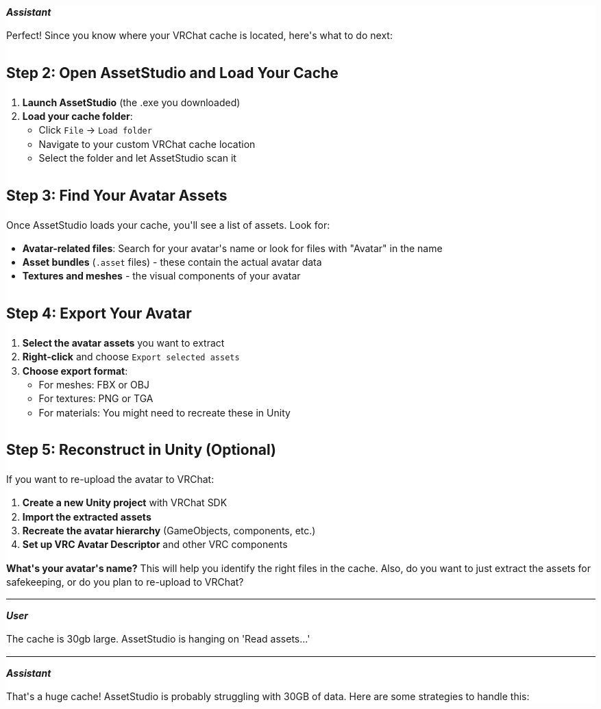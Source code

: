_**Assistant**_

Perfect! Since you know where your VRChat cache is located, here's what to do next:

## Step 2: Open AssetStudio and Load Your Cache

1. **Launch AssetStudio** (the .exe you downloaded)
2. **Load your cache folder**:
   - Click `File` → `Load folder`
   - Navigate to your custom VRChat cache location
   - Select the folder and let AssetStudio scan it

## Step 3: Find Your Avatar Assets

Once AssetStudio loads your cache, you'll see a list of assets. Look for:

- **Avatar-related files**: Search for your avatar's name or look for files with "Avatar" in the name
- **Asset bundles** (`.asset` files) - these contain the actual avatar data
- **Textures and meshes** - the visual components of your avatar

## Step 4: Export Your Avatar

1. **Select the avatar assets** you want to extract
2. **Right-click** and choose `Export selected assets`
3. **Choose export format**:
   - For meshes: FBX or OBJ
   - For textures: PNG or TGA
   - For materials: You might need to recreate these in Unity

## Step 5: Reconstruct in Unity (Optional)

If you want to re-upload the avatar to VRChat:

1. **Create a new Unity project** with VRChat SDK
2. **Import the extracted assets**
3. **Recreate the avatar hierarchy** (GameObjects, components, etc.)
4. **Set up VRC Avatar Descriptor** and other VRC components

**What's your avatar's name?** This will help you identify the right files in the cache. Also, do you want to just extract the assets for safekeeping, or do you plan to re-upload to VRChat?

---

_**User**_

The cache is 30gb large. AssetStudio is hanging on 'Read assets...'

---

_**Assistant**_

That's a huge cache! AssetStudio is probably struggling with 30GB of data. Here are some strategies to handle this:
